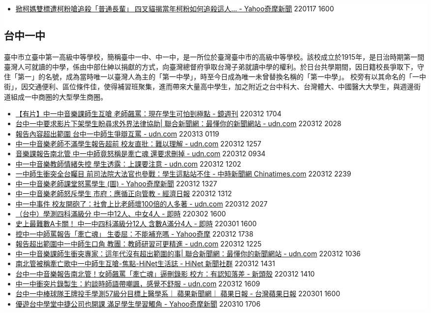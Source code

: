 - [掀柯媽雙標遭柯粉嗆追殺「普通長輩」 四叉貓揭當年柯粉如何追殺這人... - Yahoo奇摩新聞](https://tw.news.yahoo.com/%E6%8E%80%E6%9F%AF%E5%AA%BD%E9%9B%99%E6%A8%99%E9%81%AD%E6%9F%AF%E7%B2%89%E5%97%86%E8%BF%BD%E6%AE%BA-%E6%99%AE%E9%80%9A%E9%95%B7%E8%BC%A9-%E5%9B%9B%E5%8F%89%E8%B2%93%E6%8F%AD%E7%95%B6%E5%B9%B4%E6%9F%AF%E7%B2%89%E5%A6%82%E4%BD%95%E8%BF%BD%E6%AE%BA%E9%80%99%E4%BA%BA-013050571.html "掀柯媽雙標遭柯粉嗆追殺「普通長輩」 四叉貓揭當年柯粉如何追殺這人... - Yahoo奇摩新聞") 220117 1600

## 台中一中

臺中市立臺中第一高級中等學校，簡稱臺中一中、中一中，是一所位於臺灣臺中市的高級中等學校。該校成立於1915年，是日治時期第一間臺灣人可就讀的中學，係由中部仕紳以捐獻的方式，向臺灣總督府爭取台灣子弟就讀中學的權利。於日台共學期間，因日籍校長爭取下，守住「第一」的名號，成為當時唯一以臺灣人為主的「第一中學」，時至今日成為唯一未曾替換名稱的「第一中學」。
校旁有以其命名的「一中街」，因交通便利、區位條件佳，使得補習班聚集，進而帶來大量高中學生，加之附近之台中科大、台灣體大、中國醫大大學生，與週邊街道組成一中商圈的大型學生商圈。
- [【有片】中一中音樂課師生互嗆 老師飆罵：現在學生可怕到極點 - 鏡週刊](https://www.mirrormedia.mg/story/20220312edi008/ "【有片】中一中音樂課師生互嗆 老師飆罵：現在學生可怕到極點 - 鏡週刊") 220312 1704
- [台中一中要求影片下架學生盼尋求外界法律協助| 聯合新聞網：最懂你的新聞網站 - udn.com](https://udn.com/news/story/6898/6160150?from=udn-ch1_breaknews-1-0-news "台中一中要求影片下架學生盼尋求外界法律協助| 聯合新聞網：最懂你的新聞網站 - udn.com") 220312 2028
- [報告內容超出範圍 台中一中師生爭辯互罵 - udn.com](https://udn.com/news/story/6898/6160488?from=udn-catebreaknews_ch2 "報告內容超出範圍 台中一中師生爭辯互罵 - udn.com") 220313 0119
- [中一中音樂老師不滿學生報告超前 校友直批：難以理解 - udn.com](https://udn.com/news/story/6898/6159537?from=udn_ch2_menu_v2_main_cate "中一中音樂老師不滿學生報告超前 校友直批：難以理解 - udn.com") 220312 1257
- [音樂課報告南北管 中一中師竟怒稱是牽亡魂 還要求刪掉 - udn.com](https://udn.com/news/story/6898/6159104?from=udn_ch2_menu_v2_main_cate "音樂課報告南北管 中一中師竟怒稱是牽亡魂 還要求刪掉 - udn.com") 220312 0934
- [中一中音樂教師情緒失控 學生透露：上課要注意 - udn.com](https://udn.com/news/story/6898/6159376?from=udn_ch2_menu_v2_main_cate "中一中音樂教師情緒失控 學生透露：上課要注意 - udn.com") 220312 1202
- [一中師生衝突全台矚目 前司法院大法官也參戰：學生這點站不住 - 中時新聞網 Chinatimes.com](https://www.chinatimes.com/realtimenews/20220312003699-260405 "一中師生衝突全台矚目 前司法院大法官也參戰：學生這點站不住 - 中時新聞網 Chinatimes.com") 220312 2239
- [中一中音樂老師課堂怒罵學生 (圖) - Yahoo奇摩新聞](https://tw.news.yahoo.com/%E4%B8%AD-%E4%B8%AD%E9%9F%B3%E6%A8%82%E8%80%81%E5%B8%AB%E8%AA%B2%E5%A0%82%E6%80%92%E7%BD%B5%E5%AD%B8%E7%94%9F-%E5%9C%96-050112646.html "中一中音樂老師課堂怒罵學生 (圖) - Yahoo奇摩新聞") 220312 1327
- [中一中音樂老師怒斥學生 市府：應循正向管教 - 經濟日報](https://money.udn.com/money/story/7307/6159587?from=edn_newest_index "中一中音樂老師怒斥學生 市府：應循正向管教 - 經濟日報") 220312 1312
- [中一中事件 校友開砲了：社會上比老師壞100倍的人多著 - udn.com](https://udn.com/news/story/7321/6160292?from=udn-catebreaknews_ch2 "中一中事件 校友開砲了：社會上比老師壞100倍的人多著 - udn.com") 220312 2027
- [（台中）學測四科滿級分 中一中12人、中女4人 - 即時](https://news.ltn.com.tw/news/life/paper/1503490 "（台中）學測四科滿級分 中一中12人、中女4人 - 即時") 220302 1600
- [史上最難數A卡關！ 中一中四科滿級分12人 含數A滿分4人 - 即時](https://news.ltn.com.tw/news/life/breakingnews/3844985 "史上最難數A卡關！ 中一中四科滿級分12人 含數A滿分4人 - 即時") 220301 1600
- [控中一中師罵報告「牽亡魂」 生委屈：不能補充嗎 - Yahoo奇摩](https://tw.yahoo.com/tv/%E6%8E%A7%E4%B8%AD-%E4%B8%AD%E5%B8%AB%E7%BD%B5%E5%A0%B1%E5%91%8A-%E7%89%BD%E4%BA%A1%E9%AD%82-%E7%94%9F%E5%A7%94%E5%B1%88-%E4%B8%8D%E8%83%BD%E8%A3%9C%E5%85%85%E5%97%8E-093812450.html?chat=1 "控中一中師罵報告「牽亡魂」 生委屈：不能補充嗎 - Yahoo奇摩") 220312 1738
- [報告超出範圍中一中師生口角 教團：教師研習可更精進 - udn.com](https://udn.com/news/story/6885/6159432?from=udn-catelistnews_ch2 "報告超出範圍中一中師生口角 教團：教師研習可更精進 - udn.com") 220312 1225
- [中一中音樂課師生衝突專家：這年代沒有超出範圍的事| 聯合新聞網：最懂你的新聞網站 - udn.com](https://udn.com/news/story/6898/6159182?from=udn-ch1_breaknews-1-0-news "中一中音樂課師生衝突專家：這年代沒有超出範圍的事| 聯合新聞網：最懂你的新聞網站 - udn.com") 220312 1036
- [南北管被稱牽亡歌中一中師生互嗆-焦點-HiNet生活誌 - HiNet 新聞社群](https://times.hinet.net/news/23801731 "南北管被稱牽亡歌中一中師生互嗆-焦點-HiNet生活誌 - HiNet 新聞社群") 220312 1431
- [台中一中音樂報告南北管！女師飆罵「牽亡魂」逼刪錄影 校方：有認知落差 - 新頭殼](https://newtalk.tw/news/view/2022-03-12/722685 "台中一中音樂報告南北管！女師飆罵「牽亡魂」逼刪錄影 校方：有認知落差 - 新頭殼") 220312 1410
- [中一中衝突片錄製生：約談時師語帶嘲諷，感覺不舒服 - udn.com](https://udn.com/news/story/6898/6159978?from=udn-ch1_breaknews-1-0-news "中一中衝突片錄製生：約談時師語帶嘲諷，感覺不舒服 - udn.com") 220312 1609
- [台中一中棒球隊王牌投手學測57級分目標上醫學系｜ 蘋果新聞網｜ 蘋果日報 - 台灣蘋果日報](https://tw.appledaily.com/life/20220301/4ZTRH7HUAZGXXHOLKW4YVMKEIA/ "台中一中棒球隊王牌投手學測57級分目標上醫學系｜ 蘋果新聞網｜ 蘋果日報 - 台灣蘋果日報") 220301 1600
- [優遊台中學堂中捷公司也開課 滿足學生學習觸角 - Yahoo奇摩新聞](https://tw.news.yahoo.com/%E5%84%AA%E9%81%8A%E5%8F%B0%E4%B8%AD%E5%AD%B8%E5%A0%82%E4%B8%AD%E6%8D%B7%E5%85%AC%E5%8F%B8%E4%B9%9F%E9%96%8B%E8%AA%B2-%E6%BB%BF%E8%B6%B3%E5%AD%B8%E7%94%9F%E5%AD%B8%E7%BF%92%E8%A7%B8%E8%A7%92-090630555.html "優遊台中學堂中捷公司也開課 滿足學生學習觸角 - Yahoo奇摩新聞") 220310 1706
